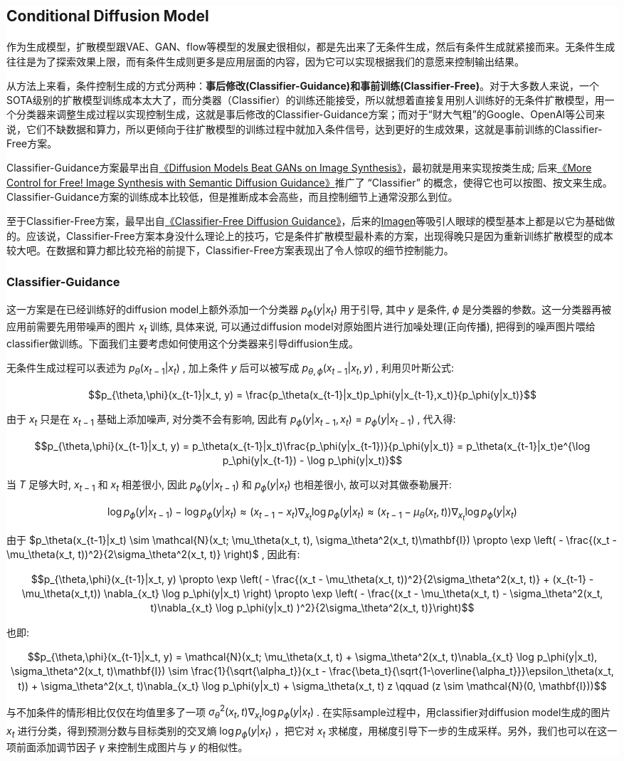 ## Conditional Diffusion Model

作为生成模型，扩散模型跟VAE、GAN、flow等模型的发展史很相似，都是先出来了无条件生成，然后有条件生成就紧接而来。无条件生成往往是为了探索效果上限，而有条件生成则更多是应用层面的内容，因为它可以实现根据我们的意愿来控制输出结果。

从方法上来看，条件控制生成的方式分两种：**事后修改(Classifier-Guidance)**和**事前训练(Classifier-Free)**。对于大多数人来说，一个SOTA级别的扩散模型训练成本太大了，而分类器（Classifier）的训练还能接受，所以就想着直接复用别人训练好的无条件扩散模型，用一个分类器来调整生成过程以实现控制生成，这就是事后修改的Classifier-Guidance方案；而对于“财大气粗”的Google、OpenAI等公司来说，它们不缺数据和算力，所以更倾向于往扩散模型的训练过程中就加入条件信号，达到更好的生成效果，这就是事前训练的Classifier-Free方案。

Classifier-Guidance方案最早出自[《Diffusion Models Beat GANs on Image Synthesis》](https://arxiv.org/abs/2105.05233)，最初就是用来实现按类生成; 后来[《More Control for Free! Image Synthesis with Semantic Diffusion Guidance》](https://arxiv.org/abs/2112.05744)推广了 “Classifier” 的概念，使得它也可以按图、按文来生成。Classifier-Guidance方案的训练成本比较低，但是推断成本会高些，而且控制细节上通常没那么到位。

至于Classifier-Free方案，最早出自[《Classifier-Free Diffusion Guidance》](https://arxiv.org/abs/2207.12598)，后来的[Imagen](https://arxiv.org/abs/2205.11487)等吸引人眼球的模型基本上都是以它为基础做的。应该说，Classifier-Free方案本身没什么理论上的技巧，它是条件扩散模型最朴素的方案，出现得晚只是因为重新训练扩散模型的成本较大吧。在数据和算力都比较充裕的前提下，Classifier-Free方案表现出了令人惊叹的细节控制能力。

### Classifier-Guidance

这一方案是在已经训练好的diffusion model上额外添加一个分类器 $p_\phi(y|x_t)$ 用于引导, 其中 $y$ 是条件, $\phi$ 是分类器的参数。这一分类器再被应用前需要先用带噪声的图片 $x_t$ 训练, 具体来说, 可以通过diffusion model对原始图片进行加噪处理(正向传播), 把得到的噪声图片喂给classifier做训练。下面我们主要考虑如何使用这个分类器来引导diffusion生成。

无条件生成过程可以表述为 $p_\theta(x_{t-1}|x_t)$ , 加上条件 $y$ 后可以被写成 $p_{\theta,\phi}(x_{t-1}|x_t, y)$ , 利用贝叶斯公式:

$$p_{\theta,\phi}(x_{t-1}|x_t, y) = \frac{p_\theta(x_{t-1}|x_t)p_\phi(y|x_{t-1},x_t)}{p_\phi(y|x_t)}$$

由于 $x_t$ 只是在 $x_{t-1}$ 基础上添加噪声, 对分类不会有影响, 因此有 $p_\phi(y|x_{t-1},x_t) = p_\phi(y|x_{t-1})$ , 代入得:

$$p_{\theta,\phi}(x_{t-1}|x_t, y) = p_\theta(x_{t-1}|x_t)\frac{p_\phi(y|x_{t-1})}{p_\phi(y|x_t)} = p_\theta(x_{t-1}|x_t)e^{\log p_\phi(y|x_{t-1}) - \log p_\phi(y|x_t)}$$

当 $T$ 足够大时, $x_{t-1}$ 和 $x_t$ 相差很小, 因此 $p_\phi(y|x_{t-1})$ 和 $p_\phi(y|x_t)$ 也相差很小, 故可以对其做泰勒展开:

$$\log p_\phi(y|x_{t-1}) - \log p_\phi(y|x_t) \approx (x_{t-1} - x_t) \nabla_{x_t} \log p_\phi(y|x_t) \approx (x_{t-1} - \mu_\theta(x_t,t)) \nabla_{x_t} \log p_\phi(y|x_t)$$

由于 $p_\theta(x_{t-1}|x_t) \sim \mathcal{N}(x_t; \mu_\theta(x_t, t), \sigma_\theta^2(x_t, t)\mathbf{I}) \propto \exp \left( - \frac{(x_t - \mu_\theta(x_t, t))^2}{2\sigma_\theta^2(x_t, t)} \right)$ , 因此有:

$$p_{\theta,\phi}(x_{t-1}|x_t, y) \propto \exp \left( - \frac{(x_t - \mu_\theta(x_t, t))^2}{2\sigma_\theta^2(x_t, t)} + (x_{t-1} - \mu_\theta(x_t,t)) \nabla_{x_t} \log p_\phi(y|x_t) \right) \propto \exp \left( - \frac{(x_t - \mu_\theta(x_t, t) - \sigma_\theta^2(x_t, t)\nabla_{x_t} \log p_\phi(y|x_t) )^2}{2\sigma_\theta^2(x_t, t)}\right)$$

也即: 

$$p_{\theta,\phi}(x_{t-1}|x_t, y) = \mathcal{N}(x_t; \mu_\theta(x_t, t) + \sigma_\theta^2(x_t, t)\nabla_{x_t} \log p_\phi(y|x_t), \sigma_\theta^2(x_t, t)\mathbf{I}) \sim \frac{1}{\sqrt{\alpha_t}}(x_t - \frac{\beta_t}{\sqrt{1-\overline{\alpha_t}}}\epsilon_\theta(x_t, t)) + \sigma_\theta^2(x_t, t)\nabla_{x_t} \log p_\phi(y|x_t) + \sigma_\theta(x_t, t) z \qquad (z \sim \mathcal{N}(0, \mathbf{I}))$$

与不加条件的情形相比仅仅在均值里多了一项 $\sigma_\theta^2(x_t, t)\nabla_{x_t} \log p_\phi(y|x_t)$ . 在实际sample过程中，用classifier对diffusion model生成的图片 $x_t$ 进行分类，得到预测分数与目标类别的交叉熵 $\log p_\phi(y|x_t)$ ，把它对 $x_t$ 求梯度，用梯度引导下一步的生成采样。另外，我们也可以在这一项前面添加调节因子 $\gamma$ 来控制生成图片与 $y$ 的相似性。
